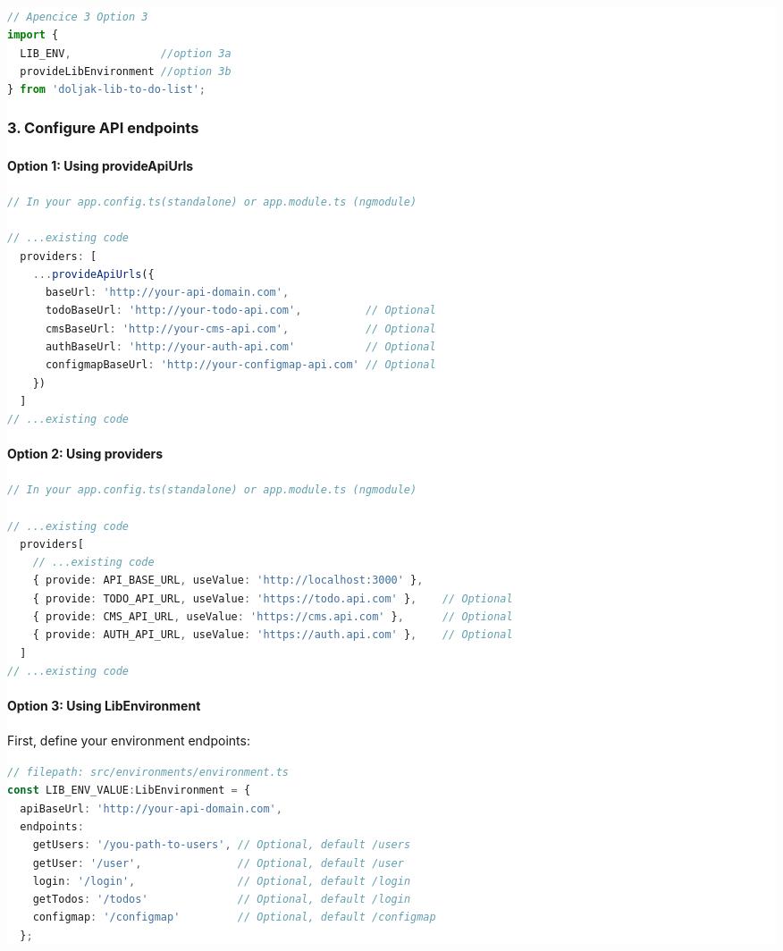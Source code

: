 ```typescript
// Apencice 3 Option 3
import { 
  LIB_ENV,              //option 3a
  provideLibEnvironment //option 3b
} from 'doljak-lib-to-do-list';
```

### 3. Configure API endpoints

#### Option 1: Using provideApiUrls
```typescript
// In your app.config.ts(standalone) or app.module.ts (ngmodule)

// ...existing code
  providers: [
    ...provideApiUrls({
      baseUrl: 'http://your-api-domain.com',
      todoBaseUrl: 'http://your-todo-api.com',          // Optional
      cmsBaseUrl: 'http://your-cms-api.com',            // Optional
      authBaseUrl: 'http://your-auth-api.com'           // Optional
      configmapBaseUrl: 'http://your-configmap-api.com' // Optional 
    })
  ]
// ...existing code  
```

#### Option 2: Using providers

```typescript
// In your app.config.ts(standalone) or app.module.ts (ngmodule)

// ...existing code
  providers[
    // ...existing code
    { provide: API_BASE_URL, useValue: 'http://localhost:3000' },
    { provide: TODO_API_URL, useValue: 'https://todo.api.com' },    // Optional
    { provide: CMS_API_URL, useValue: 'https://cms.api.com' },      // Optional
    { provide: AUTH_API_URL, useValue: 'https://auth.api.com' },    // Optional
  ]
// ...existing code  
```

#### Option 3: Using LibEnvironment

First, define your environment endpoints:

```typescript
// filepath: src/environments/environment.ts
const LIB_ENV_VALUE:LibEnvironment = {
  apiBaseUrl: 'http://your-api-domain.com', 
  endpoints:  
    getUsers: '/you-path-to-users', // Optional, default /users
    getUser: '/user',               // Optional, default /user
    login: '/login',                // Optional, default /login
    getTodos: '/todos'              // Optional, default /login
    configmap: '/configmap'         // Optional, default /configmap
  };
```

